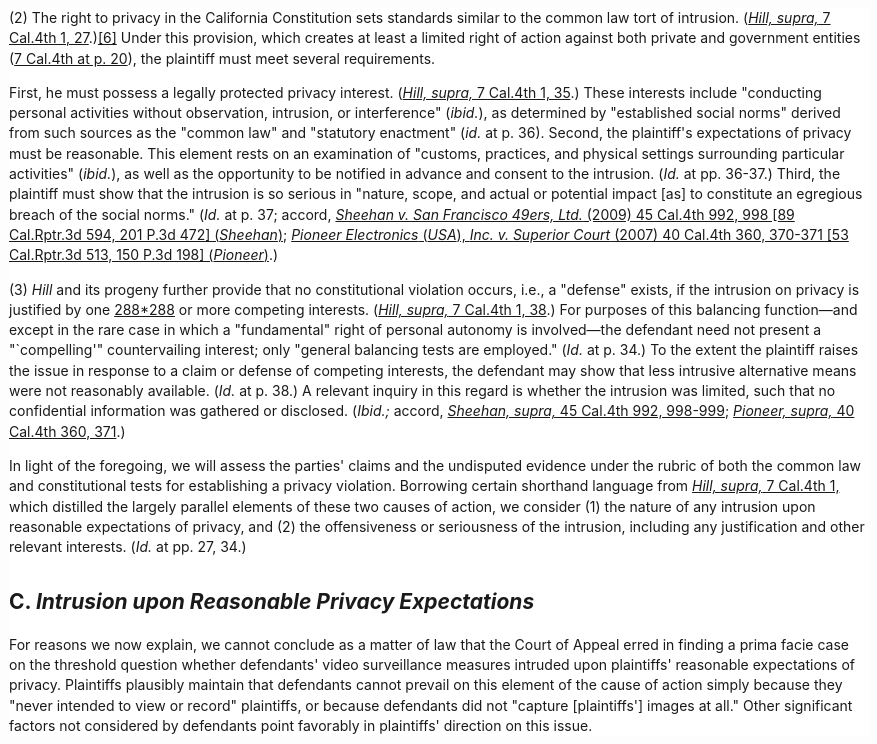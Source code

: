 (2) The right to privacy in the California Constitution sets standards similar to the common law tort of intrusion. ([_Hill, supra,_ 7 Cal.4th 1, 27](https://scholar.google.com/scholar_case?case=930484834619284422&hl=en&as_sdt=6,34).)[\[6\]](https://scholar.google.com/scholar_case?case=4862686272029257292#[6]) Under this provision, which creates at least a limited right of action against both private and government entities ([7 Cal.4th at p. 20](https://scholar.google.com/scholar_case?case=930484834619284422&hl=en&as_sdt=6,34)), the plaintiff must meet several requirements.

First, he must possess a legally protected privacy interest. ([_Hill, supra,_ 7 Cal.4th 1, 35](https://scholar.google.com/scholar_case?case=930484834619284422&hl=en&as_sdt=6,34).) These interests include "conducting personal activities without observation, intrusion, or interference" (_ibid._), as determined by "established social norms" derived from such sources as the "common law" and "statutory enactment" (_id._ at p. 36). Second, the plaintiff's expectations of privacy must be reasonable. This element rests on an examination of "customs, practices, and physical settings surrounding particular activities" (_ibid._), as well as the opportunity to be notified in advance and consent to the intrusion. (_Id._ at pp. 36-37.) Third, the plaintiff must show that the intrusion is so serious in "nature, scope, and actual or potential impact \[as\] to constitute an egregious breach of the social norms." (_Id._ at p. 37; accord, [_Sheehan v. San Francisco 49ers, Ltd._ (2009) 45 Cal.4th 992, 998 \[89 Cal.Rptr.3d 594, 201 P.3d 472\] (_Sheehan_)](https://scholar.google.com/scholar_case?case=4269426159502482500&hl=en&as_sdt=6,34); [_Pioneer Electronics_ (_USA_), _Inc. v. Superior Court_ (2007) 40 Cal.4th 360, 370-371 \[53 Cal.Rptr.3d 513, 150 P.3d 198\] (_Pioneer_)](https://scholar.google.com/scholar_case?case=9864835100617440840&hl=en&as_sdt=6,34).)

(3) _Hill_ and its progeny further provide that no constitutional violation occurs, i.e., a "defense" exists, if the intrusion on privacy is justified by one [288](https://scholar.google.com/scholar_case?case=4862686272029257292#p288)[\*288](https://scholar.google.com/scholar_case?case=4862686272029257292#p288) or more competing interests. ([_Hill, supra,_ 7 Cal.4th 1, 38](https://scholar.google.com/scholar_case?case=930484834619284422&hl=en&as_sdt=6,34).) For purposes of this balancing function—and except in the rare case in which a "fundamental" right of personal autonomy is involved—the defendant need not present a "\`compelling'" countervailing interest; only "general balancing tests are employed." (_Id._ at p. 34.) To the extent the plaintiff raises the issue in response to a claim or defense of competing interests, the defendant may show that less intrusive alternative means were not reasonably available. (_Id._ at p. 38.) A relevant inquiry in this regard is whether the intrusion was limited, such that no confidential information was gathered or disclosed. (_Ibid.;_ accord, [_Sheehan, supra,_ 45 Cal.4th 992, 998-999](https://scholar.google.com/scholar_case?case=4269426159502482500&hl=en&as_sdt=6,34); [_Pioneer, supra,_ 40 Cal.4th 360, 371](https://scholar.google.com/scholar_case?case=9864835100617440840&hl=en&as_sdt=6,34).)

In light of the foregoing, we will assess the parties' claims and the undisputed evidence under the rubric of both the common law and constitutional tests for establishing a privacy violation. Borrowing certain shorthand language from [_Hill, supra,_ 7 Cal.4th 1,](https://scholar.google.com/scholar_case?case=930484834619284422&hl=en&as_sdt=6,34) which distilled the largely parallel elements of these two causes of action, we consider (1) the nature of any intrusion upon reasonable expectations of privacy, and (2) the offensiveness or seriousness of the intrusion, including any justification and other relevant interests. (_Id._ at pp. 27, 34.)

## C. _Intrusion upon Reasonable Privacy Expectations_

For reasons we now explain, we cannot conclude as a matter of law that the Court of Appeal erred in finding a prima facie case on the threshold question whether defendants' video surveillance measures intruded upon plaintiffs' reasonable expectations of privacy. Plaintiffs plausibly maintain that defendants cannot prevail on this element of the cause of action simply because they "never intended to view or record" plaintiffs, or because defendants did not "capture \[plaintiffs'\] images at all." Other significant factors not considered by defendants point favorably in plaintiffs' direction on this issue.
